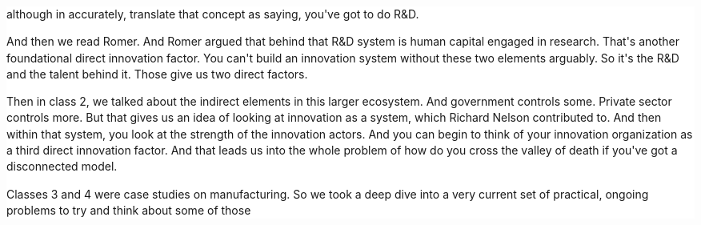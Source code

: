   <span m="61400">although</span> <span m="61700">in</span> <span m="61880">accurately,</span>
  <span m="62570">translate</span> <span m="63200">that</span> <span m="63380">concept</span>
  <span m="64069">as</span> <span m="64250">saying,</span> <span m="65390">you've</span>
  <span m="65540">got</span> <span m="65720">to</span> <span m="65810">do</span> <span
  m="66080">R&amp;D.</span></p><p><span m="68030">And</span> <span m="68150">then</span>
  <span m="68300">we</span> <span m="68480">read</span> <span m="68780">Romer.</span>
  <span m="69380">And</span> <span m="69560">Romer</span> <span m="69890">argued</span>
  <span m="70250">that</span> <span m="70790">behind</span> <span m="71240">that</span>
  <span m="71420">R&amp;D</span> <span m="71780">system</span> <span m="72170">is</span>
  <span m="72290">human</span> <span m="72560">capital</span> <span m="72950">engaged</span>
  <span m="73290">in</span> <span m="73370">research.</span> <span m="74510">That's</span>
  <span m="74690">another</span> <span m="74990">foundational</span> <span m="75650">direct</span>
  <span m="76070">innovation</span> <span m="76550">factor.</span> <span m="77880">You</span>
  <span m="78350">can't</span> <span m="78590">build</span> <span m="78800">an</span>
  <span m="78890">innovation</span> <span m="79400">system</span> <span m="79730">without</span>
  <span m="80000">these</span> <span m="80240">two</span> <span m="80450">elements</span>
  <span m="80930">arguably.</span> <span m="82790">So</span> <span m="83030">it's</span>
  <span m="83150">the</span> <span m="83330">R&amp;D</span> <span m="83660">and</span>
  <span m="83750">the</span> <span m="83810">talent</span> <span m="84170">behind</span>
  <span m="84590">it.</span> <span m="84710">Those</span> <span m="84920">give</span>
  <span m="85100">us</span> <span m="85220">two</span> <span m="85430">direct</span>
  <span m="85790">factors.</span></p><p><span m="86330">Then</span> <span m="86570">in</span>
  <span m="86660">class</span> <span m="87050">2,</span> <span m="87860">we</span>
  <span m="88010">talked</span> <span m="88400">about</span> <span m="89390">the</span>
  <span m="89570">indirect</span> <span m="90170">elements</span> <span m="90620">in</span>
  <span m="90680">this</span> <span m="90830">larger</span> <span m="91250">ecosystem.</span>
  <span m="93410">And</span> <span m="93590">government</span> <span m="94340">controls</span>
  <span m="94820">some.</span> <span m="95360">Private</span> <span m="95780">sector</span>
  <span m="96140">controls</span> <span m="96620">more.</span> <span m="98060">But</span>
  <span m="98210">that</span> <span m="98390">gives</span> <span m="98660">us</span>
  <span m="98840">an</span> <span m="98930">idea</span> <span m="99410">of</span>
  <span m="99590">looking</span> <span m="99920">at</span> <span m="100010">innovation</span>
  <span m="100580">as</span> <span m="100760">a</span> <span m="100820">system,</span>
  <span m="101930">which</span> <span m="102140">Richard</span> <span m="102470">Nelson</span>
  <span m="102860">contributed</span> <span m="103400">to.</span> <span m="104420">And</span>
  <span m="104570">then</span> <span m="105020">within</span> <span m="105380">that</span>
  <span m="105590">system,</span> <span m="106100">you</span> <span m="106280">look</span>
  <span m="106520">at</span> <span m="106610">the</span> <span m="106700">strength</span>
  <span m="107210">of</span> <span m="107300">the</span> <span m="107420">innovation</span>
  <span m="107870">actors.</span> <span m="109040">And</span> <span m="109160">you</span>
  <span m="109280">can</span> <span m="109430">begin</span> <span m="109700">to</span>
  <span m="109790">think</span> <span m="110180">of</span> <span m="110420">your</span>
  <span m="110600">innovation</span> <span m="111200">organization</span> <span m="111980">as</span>
  <span m="112160">a</span> <span m="112250">third</span> <span m="113060">direct</span>
  <span m="114230">innovation</span> <span m="114800">factor.</span> <span m="115430">And</span>
  <span m="115550">that</span> <span m="115730">leads</span> <span m="116060">us</span>
  <span m="116270">into</span> <span m="116600">the</span> <span m="116690">whole</span>
  <span m="116870">problem</span> <span m="117320">of</span> <span m="117410">how</span>
  <span m="117500">do</span> <span m="117590">you</span> <span m="117680">cross</span>
  <span m="118160">the</span> <span m="118280">valley</span> <span m="118640">of</span>
  <span m="118760">death</span> <span m="119750">if</span> <span m="119900">you've</span>
  <span m="120020">got</span> <span m="120290">a</span> <span m="120530">disconnected</span>
  <span m="121220">model.</span></p><p><span m="122860">Classes</span> <span m="123310">3</span>
  <span m="123550">and</span> <span m="123700">4</span> <span m="124090">were</span>
  <span m="124270">case</span> <span m="124600">studies</span> <span m="124930">on</span>
  <span m="125050">manufacturing.</span> <span m="125800">So</span> <span m="125950">we</span>
  <span m="126100">took</span> <span m="126940">a</span> <span m="127000">deep</span>
  <span m="127300">dive</span> <span m="127870">into</span> <span m="128229">a</span>
  <span m="128350">very</span> <span m="128650">current</span> <span m="129070">set</span>
  <span m="129310">of</span> <span m="129370">practical,</span> <span m="130780">ongoing</span>
  <span m="131290">problems</span> <span m="131860">to</span> <span m="131950">try</span>
  <span m="132160">and</span> <span m="132280">think</span> <span m="132610">about</span>
  <span m="132940">some</span> <span m="133090">of</span> <span m="133150">those</span>